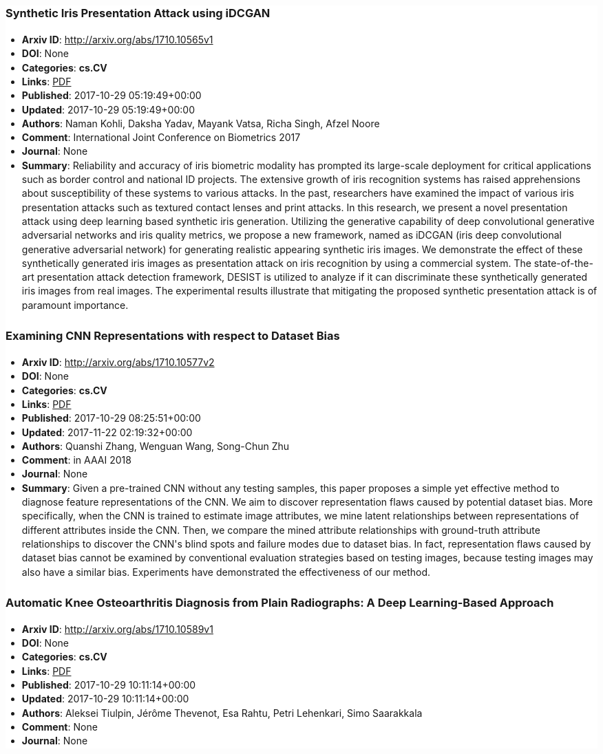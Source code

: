 

### Synthetic Iris Presentation Attack using iDCGAN
- **Arxiv ID**: http://arxiv.org/abs/1710.10565v1
- **DOI**: None
- **Categories**: **cs.CV**
- **Links**: [PDF](http://arxiv.org/pdf/1710.10565v1)
- **Published**: 2017-10-29 05:19:49+00:00
- **Updated**: 2017-10-29 05:19:49+00:00
- **Authors**: Naman Kohli, Daksha Yadav, Mayank Vatsa, Richa Singh, Afzel Noore
- **Comment**: International Joint Conference on Biometrics 2017
- **Journal**: None
- **Summary**: Reliability and accuracy of iris biometric modality has prompted its large-scale deployment for critical applications such as border control and national ID projects. The extensive growth of iris recognition systems has raised apprehensions about susceptibility of these systems to various attacks. In the past, researchers have examined the impact of various iris presentation attacks such as textured contact lenses and print attacks. In this research, we present a novel presentation attack using deep learning based synthetic iris generation. Utilizing the generative capability of deep convolutional generative adversarial networks and iris quality metrics, we propose a new framework, named as iDCGAN (iris deep convolutional generative adversarial network) for generating realistic appearing synthetic iris images. We demonstrate the effect of these synthetically generated iris images as presentation attack on iris recognition by using a commercial system. The state-of-the-art presentation attack detection framework, DESIST is utilized to analyze if it can discriminate these synthetically generated iris images from real images. The experimental results illustrate that mitigating the proposed synthetic presentation attack is of paramount importance.



### Examining CNN Representations with respect to Dataset Bias
- **Arxiv ID**: http://arxiv.org/abs/1710.10577v2
- **DOI**: None
- **Categories**: **cs.CV**
- **Links**: [PDF](http://arxiv.org/pdf/1710.10577v2)
- **Published**: 2017-10-29 08:25:51+00:00
- **Updated**: 2017-11-22 02:19:32+00:00
- **Authors**: Quanshi Zhang, Wenguan Wang, Song-Chun Zhu
- **Comment**: in AAAI 2018
- **Journal**: None
- **Summary**: Given a pre-trained CNN without any testing samples, this paper proposes a simple yet effective method to diagnose feature representations of the CNN. We aim to discover representation flaws caused by potential dataset bias. More specifically, when the CNN is trained to estimate image attributes, we mine latent relationships between representations of different attributes inside the CNN. Then, we compare the mined attribute relationships with ground-truth attribute relationships to discover the CNN's blind spots and failure modes due to dataset bias. In fact, representation flaws caused by dataset bias cannot be examined by conventional evaluation strategies based on testing images, because testing images may also have a similar bias. Experiments have demonstrated the effectiveness of our method.



### Automatic Knee Osteoarthritis Diagnosis from Plain Radiographs: A Deep Learning-Based Approach
- **Arxiv ID**: http://arxiv.org/abs/1710.10589v1
- **DOI**: None
- **Categories**: **cs.CV**
- **Links**: [PDF](http://arxiv.org/pdf/1710.10589v1)
- **Published**: 2017-10-29 10:11:14+00:00
- **Updated**: 2017-10-29 10:11:14+00:00
- **Authors**: Aleksei Tiulpin, Jérôme Thevenot, Esa Rahtu, Petri Lehenkari, Simo Saarakkala
- **Comment**: None
- **Journal**: None